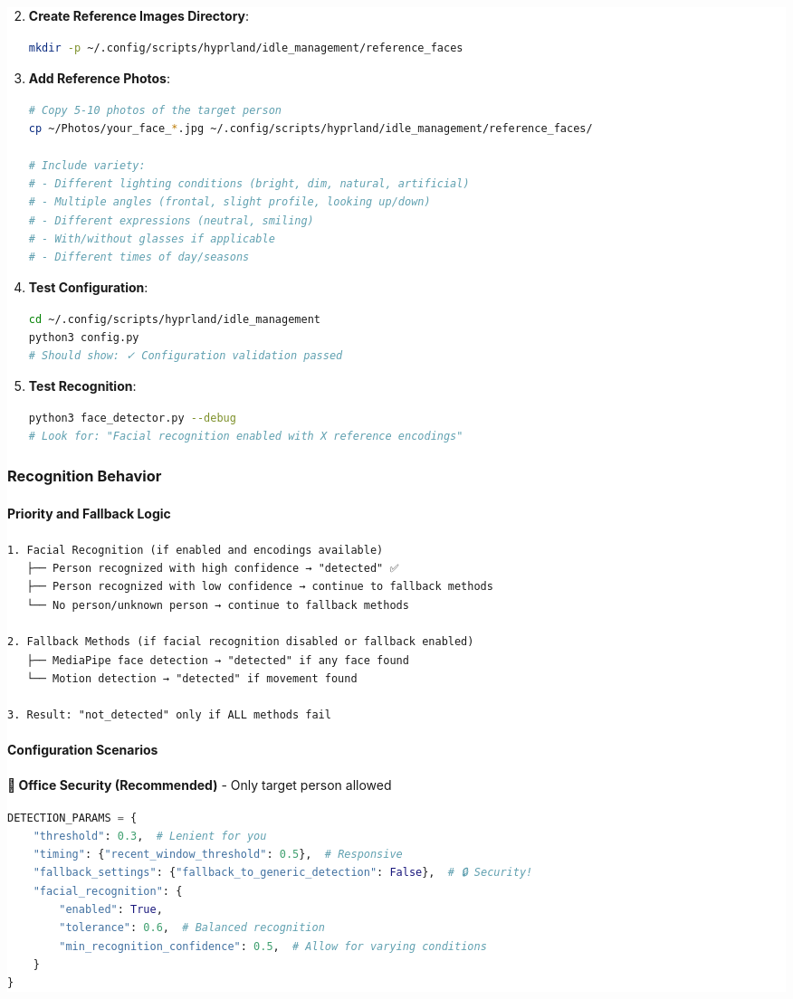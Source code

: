 2. **Create Reference Images Directory**:
   ```bash
   mkdir -p ~/.config/scripts/hyprland/idle_management/reference_faces
   ```

3. **Add Reference Photos**:
   ```bash
   # Copy 5-10 photos of the target person
   cp ~/Photos/your_face_*.jpg ~/.config/scripts/hyprland/idle_management/reference_faces/

   # Include variety:
   # - Different lighting conditions (bright, dim, natural, artificial)
   # - Multiple angles (frontal, slight profile, looking up/down)
   # - Different expressions (neutral, smiling)
   # - With/without glasses if applicable
   # - Different times of day/seasons
   ```

4. **Test Configuration**:
   ```bash
   cd ~/.config/scripts/hyprland/idle_management
   python3 config.py
   # Should show: ✓ Configuration validation passed
   ```

5. **Test Recognition**:
   ```bash
   python3 face_detector.py --debug
   # Look for: "Facial recognition enabled with X reference encodings"
   ```

### Recognition Behavior

#### Priority and Fallback Logic
```
1. Facial Recognition (if enabled and encodings available)
   ├── Person recognized with high confidence → "detected" ✅
   ├── Person recognized with low confidence → continue to fallback methods
   └── No person/unknown person → continue to fallback methods

2. Fallback Methods (if facial recognition disabled or fallback enabled)
   ├── MediaPipe face detection → "detected" if any face found
   └── Motion detection → "detected" if movement found

3. Result: "not_detected" only if ALL methods fail
```

#### Configuration Scenarios

**🏢 Office Security (Recommended)** - Only target person allowed
```python
DETECTION_PARAMS = {
    "threshold": 0.3,  # Lenient for you
    "timing": {"recent_window_threshold": 0.5},  # Responsive
    "fallback_settings": {"fallback_to_generic_detection": False},  # 🔒 Security!
    "facial_recognition": {
        "enabled": True,
        "tolerance": 0.6,  # Balanced recognition
        "min_recognition_confidence": 0.5,  # Allow for varying conditions
    }
}
```
